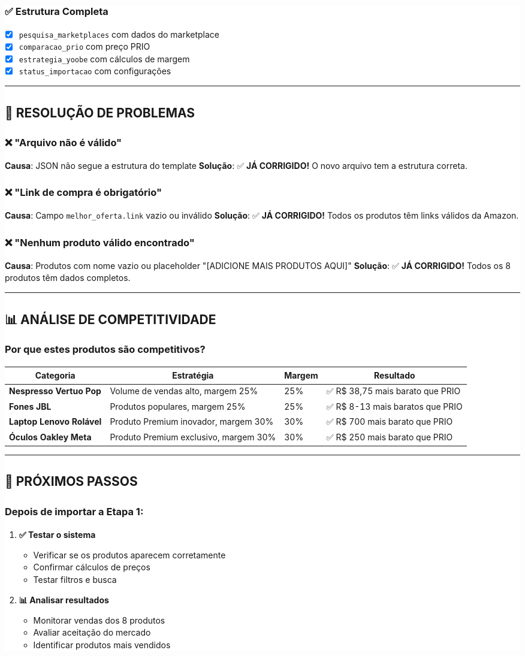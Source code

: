 ### ✅ Estrutura Completa
- [x] `pesquisa_marketplaces` com dados do marketplace
- [x] `comparacao_prio` com preço PRIO
- [x] `estrategia_yoobe` com cálculos de margem
- [x] `status_importacao` com configurações

---

## 🔧 RESOLUÇÃO DE PROBLEMAS

### ❌ "Arquivo não é válido"
**Causa**: JSON não segue a estrutura do template
**Solução**: ✅ **JÁ CORRIGIDO!** O novo arquivo tem a estrutura correta.

### ❌ "Link de compra é obrigatório"
**Causa**: Campo `melhor_oferta.link` vazio ou inválido
**Solução**: ✅ **JÁ CORRIGIDO!** Todos os produtos têm links válidos da Amazon.

### ❌ "Nenhum produto válido encontrado"
**Causa**: Produtos com nome vazio ou placeholder "[ADICIONE MAIS PRODUTOS AQUI]"
**Solução**: ✅ **JÁ CORRIGIDO!** Todos os 8 produtos têm dados completos.

---

## 📊 ANÁLISE DE COMPETITIVIDADE

### Por que estes produtos são competitivos?

| Categoria | Estratégia | Margem | Resultado |
|-----------|-----------|--------|-----------|
| **Nespresso Vertuo Pop** | Volume de vendas alto, margem 25% | 25% | ✅ R$ 38,75 mais barato que PRIO |
| **Fones JBL** | Produtos populares, margem 25% | 25% | ✅ R$ 8-13 mais baratos que PRIO |
| **Laptop Lenovo Rolável** | Produto Premium inovador, margem 30% | 30% | ✅ R$ 700 mais barato que PRIO |
| **Óculos Oakley Meta** | Produto Premium exclusivo, margem 30% | 30% | ✅ R$ 250 mais barato que PRIO |

---

## 🎯 PRÓXIMOS PASSOS

### Depois de importar a Etapa 1:

1. **✅ Testar o sistema**
   - Verificar se os produtos aparecem corretamente
   - Confirmar cálculos de preços
   - Testar filtros e busca

2. **📊 Analisar resultados**
   - Monitorar vendas dos 8 produtos
   - Avaliar aceitação do mercado
   - Identificar produtos mais vendidos
